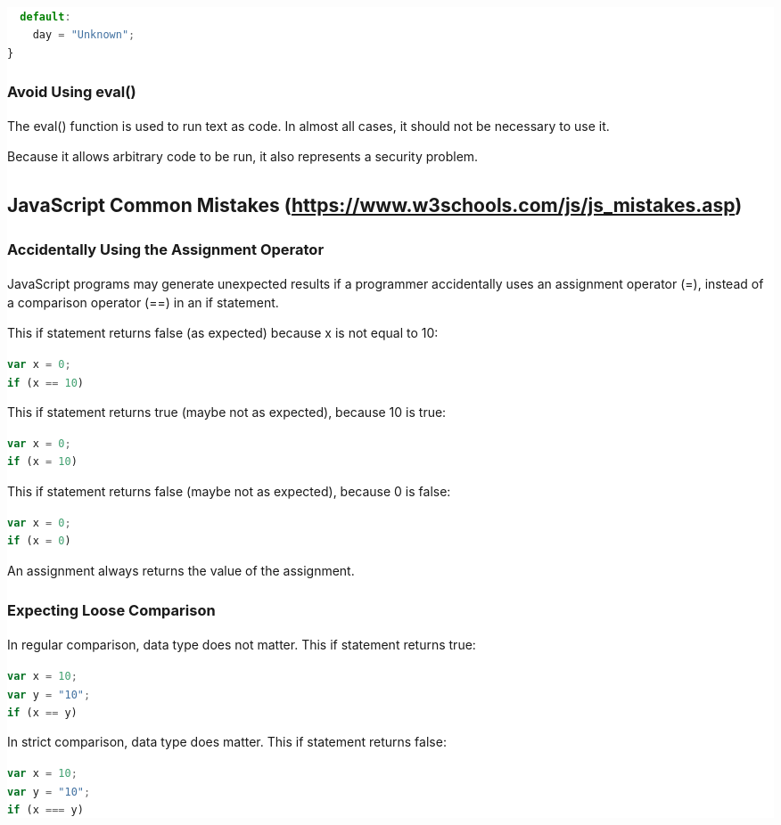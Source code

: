 ```javascript
  default:
    day = "Unknown";
}
```

### Avoid Using eval\(\)

The eval\(\) function is used to run text as code. In almost all cases, it should not be necessary to use it.

Because it allows arbitrary code to be run, it also represents a security problem.

## JavaScript Common Mistakes (https://www.w3schools.com/js/js_mistakes.asp)

### Accidentally Using the Assignment Operator

JavaScript programs may generate unexpected results if a programmer accidentally uses an assignment operator \(=\), instead of a comparison operator \(==\) in an if statement.

This if statement returns false \(as expected\) because x is not equal to 10:

```javascript
var x = 0;
if (x == 10)
```

This if statement returns true (maybe not as expected), because 10 is true:

```javascript
var x = 0;
if (x = 10)
```

This if statement returns false (maybe not as expected), because 0 is false:

```javascript
var x = 0;
if (x = 0)
```

An assignment always returns the value of the assignment.

### Expecting Loose Comparison

In regular comparison, data type does not matter. This if statement returns true:

```javascript
var x = 10;
var y = "10";
if (x == y)
```

In strict comparison, data type does matter. This if statement returns false:

```javascript
var x = 10;
var y = "10";
if (x === y)
```
